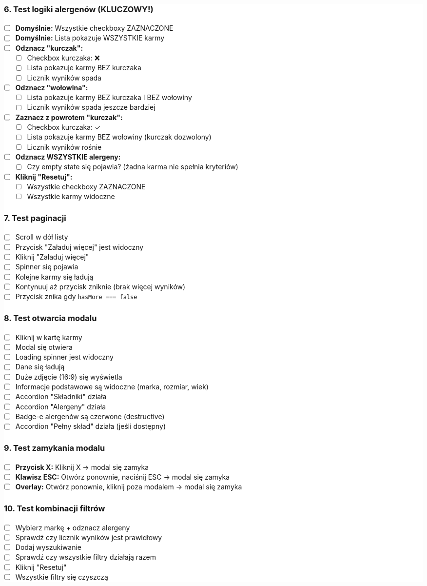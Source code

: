 ### 6. **Test logiki alergenów (KLUCZOWY!)**
- [ ] **Domyślnie:** Wszystkie checkboxy ZAZNACZONE
- [ ] **Domyślnie:** Lista pokazuje WSZYSTKIE karmy
- [ ] **Odznacz "kurczak":**
  - [ ] Checkbox kurczaka: ❌
  - [ ] Lista pokazuje karmy BEZ kurczaka
  - [ ] Licznik wyników spada
- [ ] **Odznacz "wołowina":**
  - [ ] Lista pokazuje karmy BEZ kurczaka I BEZ wołowiny
  - [ ] Licznik wyników spada jeszcze bardziej
- [ ] **Zaznacz z powrotem "kurczak":**
  - [ ] Checkbox kurczaka: ✓
  - [ ] Lista pokazuje karmy BEZ wołowiny (kurczak dozwolony)
  - [ ] Licznik wyników rośnie
- [ ] **Odznacz WSZYSTKIE alergeny:**
  - [ ] Czy empty state się pojawia? (żadna karma nie spełnia kryteriów)
- [ ] **Kliknij "Resetuj":**
  - [ ] Wszystkie checkboxy ZAZNACZONE
  - [ ] Wszystkie karmy widoczne

### 7. Test paginacji
- [ ] Scroll w dół listy
- [ ] Przycisk "Załaduj więcej" jest widoczny
- [ ] Kliknij "Załaduj więcej"
- [ ] Spinner się pojawia
- [ ] Kolejne karmy się ładują
- [ ] Kontynuuj aż przycisk zniknie (brak więcej wyników)
- [ ] Przycisk znika gdy `hasMore === false`

### 8. Test otwarcia modalu
- [ ] Kliknij w kartę karmy
- [ ] Modal się otwiera
- [ ] Loading spinner jest widoczny
- [ ] Dane się ładują
- [ ] Duże zdjęcie (16:9) się wyświetla
- [ ] Informacje podstawowe są widoczne (marka, rozmiar, wiek)
- [ ] Accordion "Składniki" działa
- [ ] Accordion "Alergeny" działa
- [ ] Badge-e alergenów są czerwone (destructive)
- [ ] Accordion "Pełny skład" działa (jeśli dostępny)

### 9. Test zamykania modalu
- [ ] **Przycisk X:** Kliknij X → modal się zamyka
- [ ] **Klawisz ESC:** Otwórz ponownie, naciśnij ESC → modal się zamyka
- [ ] **Overlay:** Otwórz ponownie, kliknij poza modalem → modal się zamyka

### 10. Test kombinacji filtrów
- [ ] Wybierz markę + odznacz alergeny
- [ ] Sprawdź czy licznik wyników jest prawidłowy
- [ ] Dodaj wyszukiwanie
- [ ] Sprawdź czy wszystkie filtry działają razem
- [ ] Kliknij "Resetuj"
- [ ] Wszystkie filtry się czyszczą
